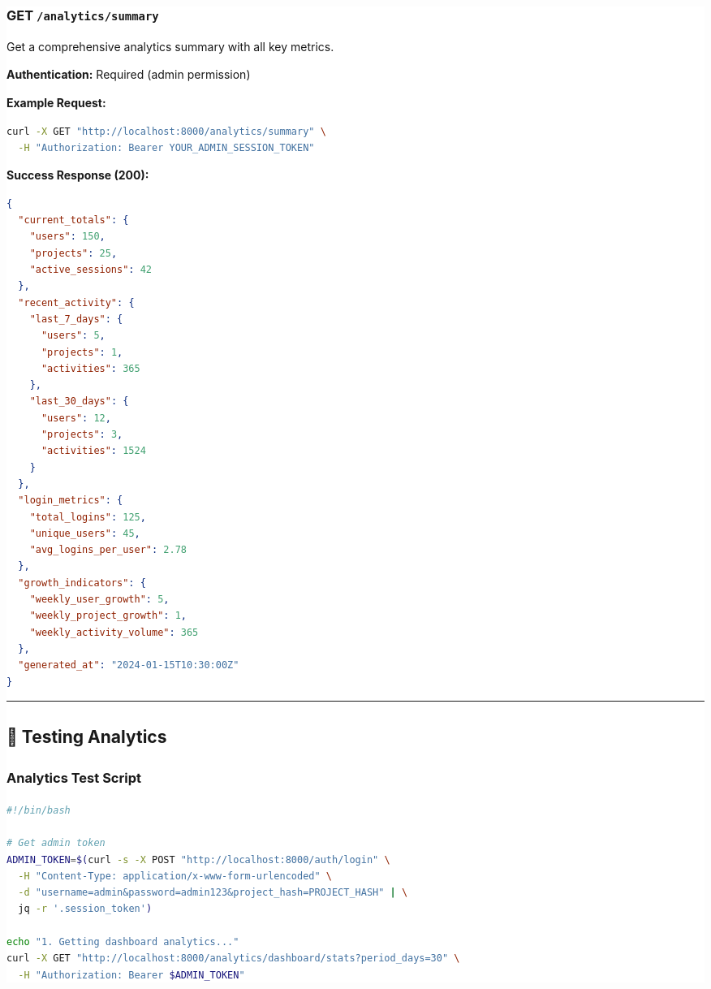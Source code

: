 ### GET `/analytics/summary`

Get a comprehensive analytics summary with all key metrics.

**Authentication:** Required (admin permission)

**Example Request:**
```bash
curl -X GET "http://localhost:8000/analytics/summary" \
  -H "Authorization: Bearer YOUR_ADMIN_SESSION_TOKEN"
```

**Success Response (200):**
```json
{
  "current_totals": {
    "users": 150,
    "projects": 25,
    "active_sessions": 42
  },
  "recent_activity": {
    "last_7_days": {
      "users": 5,
      "projects": 1,
      "activities": 365
    },
    "last_30_days": {
      "users": 12,
      "projects": 3,
      "activities": 1524
    }
  },
  "login_metrics": {
    "total_logins": 125,
    "unique_users": 45,
    "avg_logins_per_user": 2.78
  },
  "growth_indicators": {
    "weekly_user_growth": 5,
    "weekly_project_growth": 1,
    "weekly_activity_volume": 365
  },
  "generated_at": "2024-01-15T10:30:00Z"
}
```

---

## 🧪 Testing Analytics

### Analytics Test Script

```bash
#!/bin/bash

# Get admin token
ADMIN_TOKEN=$(curl -s -X POST "http://localhost:8000/auth/login" \
  -H "Content-Type: application/x-www-form-urlencoded" \
  -d "username=admin&password=admin123&project_hash=PROJECT_HASH" | \
  jq -r '.session_token')

echo "1. Getting dashboard analytics..."
curl -X GET "http://localhost:8000/analytics/dashboard/stats?period_days=30" \
  -H "Authorization: Bearer $ADMIN_TOKEN"

```